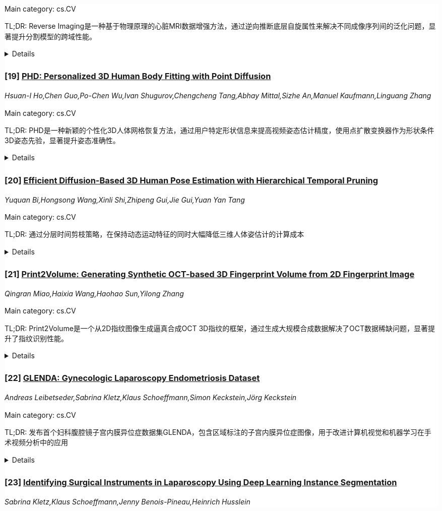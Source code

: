 Main category: cs.CV

TL;DR: Reverse Imaging是一种基于物理原理的心脏MRI数据增强方法，通过逆向推断底层自旋属性来解决不同成像序列间的泛化问题，显著提升分割模型的跨域性能。


<details><summary>Details</summary></details>


### [19] [PHD: Personalized 3D Human Body Fitting with Point Diffusion](https://arxiv.org/abs/2508.21257)
*Hsuan-I Ho,Chen Guo,Po-Chen Wu,Ivan Shugurov,Chengcheng Tang,Abhay Mittal,Sizhe An,Manuel Kaufmann,Linguang Zhang*

Main category: cs.CV

TL;DR: PHD是一种新颖的个性化3D人体网格恢复方法，通过用户特定形状信息来提高视频姿态估计精度，使用点扩散变换器作为形状条件3D姿态先验，显著提升姿态准确性。


<details><summary>Details</summary></details>


### [20] [Efficient Diffusion-Based 3D Human Pose Estimation with Hierarchical Temporal Pruning](https://arxiv.org/abs/2508.21363)
*Yuquan Bi,Hongsong Wang,Xinli Shi,Zhipeng Gui,Jie Gui,Yuan Yan Tang*

Main category: cs.CV

TL;DR: 通过分层时间剪枝策略，在保持动态运动特征的同时大幅降低三维人体姿估计的计算成本


<details><summary>Details</summary></details>


### [21] [Print2Volume: Generating Synthetic OCT-based 3D Fingerprint Volume from 2D Fingerprint Image](https://arxiv.org/abs/2508.21371)
*Qingran Miao,Haixia Wang,Haohao Sun,Yilong Zhang*

Main category: cs.CV

TL;DR: Print2Volume是一个从2D指纹图像生成逼真合成OCT 3D指纹的框架，通过生成大规模合成数据解决了OCT数据稀缺问题，显著提升了指纹识别性能。


<details><summary>Details</summary></details>


### [22] [GLENDA: Gynecologic Laparoscopy Endometriosis Dataset](https://arxiv.org/abs/2508.21398)
*Andreas Leibetseder,Sabrina Kletz,Klaus Schoeffmann,Simon Keckstein,Jörg Keckstein*

Main category: cs.CV

TL;DR: 发布首个妇科腹腔镜子宫内膜异位症数据集GLENDA，包含区域标注的子宫内膜异位症图像，用于改进计算机视觉和机器学习在手术视频分析中的应用


<details><summary>Details</summary></details>


### [23] [Identifying Surgical Instruments in Laparoscopy Using Deep Learning Instance Segmentation](https://arxiv.org/abs/2508.21399)
*Sabrina Kletz,Klaus Schoeffmann,Jenny Benois-Pineau,Heinrich Husslein*
